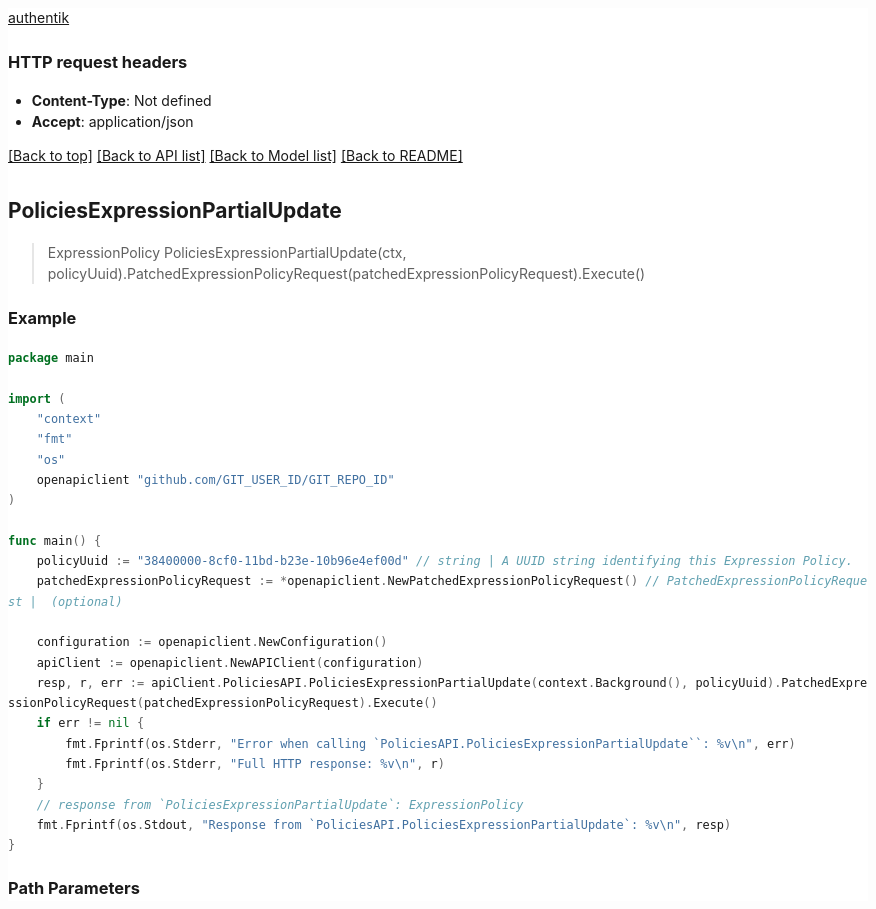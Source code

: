 [authentik](../README.md#authentik)

### HTTP request headers

- **Content-Type**: Not defined
- **Accept**: application/json

[[Back to top]](#) [[Back to API list]](../README.md#documentation-for-api-endpoints)
[[Back to Model list]](../README.md#documentation-for-models)
[[Back to README]](../README.md)


## PoliciesExpressionPartialUpdate

> ExpressionPolicy PoliciesExpressionPartialUpdate(ctx, policyUuid).PatchedExpressionPolicyRequest(patchedExpressionPolicyRequest).Execute()





### Example

```go
package main

import (
	"context"
	"fmt"
	"os"
	openapiclient "github.com/GIT_USER_ID/GIT_REPO_ID"
)

func main() {
	policyUuid := "38400000-8cf0-11bd-b23e-10b96e4ef00d" // string | A UUID string identifying this Expression Policy.
	patchedExpressionPolicyRequest := *openapiclient.NewPatchedExpressionPolicyRequest() // PatchedExpressionPolicyRequest |  (optional)

	configuration := openapiclient.NewConfiguration()
	apiClient := openapiclient.NewAPIClient(configuration)
	resp, r, err := apiClient.PoliciesAPI.PoliciesExpressionPartialUpdate(context.Background(), policyUuid).PatchedExpressionPolicyRequest(patchedExpressionPolicyRequest).Execute()
	if err != nil {
		fmt.Fprintf(os.Stderr, "Error when calling `PoliciesAPI.PoliciesExpressionPartialUpdate``: %v\n", err)
		fmt.Fprintf(os.Stderr, "Full HTTP response: %v\n", r)
	}
	// response from `PoliciesExpressionPartialUpdate`: ExpressionPolicy
	fmt.Fprintf(os.Stdout, "Response from `PoliciesAPI.PoliciesExpressionPartialUpdate`: %v\n", resp)
}
```

### Path Parameters
